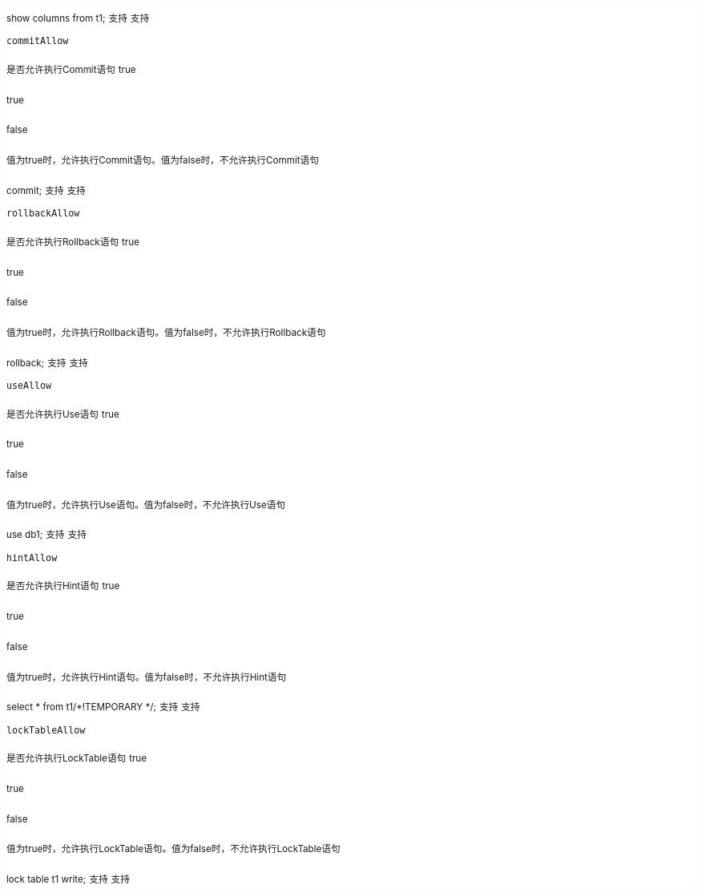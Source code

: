 <td><sub> show columns from t1;</sub></td>
<td><sub>支持</sub></td>
<td><sub>支持</sub></td>
</tr>
<tr>
<td><sub><pre>commitAllow</pre></sub></td>
<td><sub>是否允许执行Commit语句</sub></td>
<td><sub>true</sub></td>
<td><p><sub>true </sub></p><p><sub>false</sub></p></td>
<td><p><sub>
值为true时，允许执行Commit语句。值为false时，不允许执行Commit语句
</sub></p></td>
<td><sub> commit;</sub></td>
<td><sub>支持</sub></td>
<td><sub>支持</sub></td>
</tr>
<tr>
<td><sub><pre>rollbackAllow</pre></sub></td>
<td><sub>是否允许执行Rollback语句</sub></td>
<td><sub>true</sub></td>
<td><p><sub>true </sub></p><p><sub>false</sub></p></td>
<td><p><sub>
值为true时，允许执行Rollback语句。值为false时，不允许执行Rollback语句
</sub></p></td>
<td><sub> rollback;</sub></td>
<td><sub>支持</sub></td>
<td><sub>支持</sub></td>
</tr>
<tr>
<td><sub><pre>useAllow</pre></sub></td>
<td><sub>是否允许执行Use语句</sub></td>
<td><sub>true</sub></td>
<td><p><sub>true </sub></p><p><sub>false</sub></p></td>
<td><p><sub>
值为true时，允许执行Use语句。值为false时，不允许执行Use语句
</sub></p></td>
<td><sub> use db1;</sub></td>
<td><sub>支持</sub></td>
<td><sub>支持</sub></td>
</tr>
<tr>
<td><sub><pre>hintAllow</pre></sub></td>
<td><sub>是否允许执行Hint语句</sub></td>
<td><sub>true</sub></td>
<td><p><sub>true </sub></p><p><sub>false</sub></p></td>
<td><p><sub>
值为true时，允许执行Hint语句。值为false时，不允许执行Hint语句
</sub></p></td>
<td><sub> select * from t1/*!TEMPORARY */;</sub></td>
<td><sub>支持</sub></td>
<td><sub>支持</sub></td>
</tr>
<tr>
<td><sub><pre>lockTableAllow</pre></sub></td>
<td><sub>是否允许执行LockTable语句</sub></td>
<td><sub>true</sub></td>
<td><p><sub>true </sub></p><p><sub>false</sub></p></td>
<td><p><sub>
值为true时，允许执行LockTable语句。值为false时，不允许执行LockTable语句
</sub></p></td>
<td><sub> lock table t1 write;</sub></td>
<td><sub>支持</sub></td>
<td><sub>支持</sub></td>
</tr>